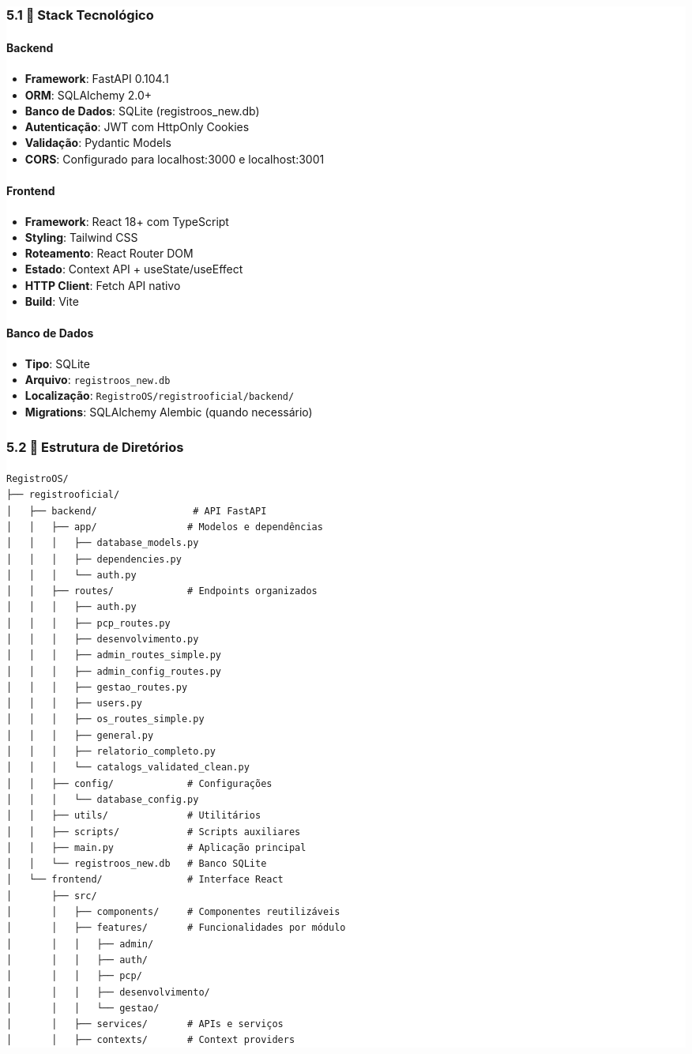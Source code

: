 ### 5.1 🔧 Stack Tecnológico

#### Backend
- **Framework**: FastAPI 0.104.1
- **ORM**: SQLAlchemy 2.0+
- **Banco de Dados**: SQLite (registroos_new.db)
- **Autenticação**: JWT com HttpOnly Cookies
- **Validação**: Pydantic Models
- **CORS**: Configurado para localhost:3000 e localhost:3001

#### Frontend
- **Framework**: React 18+ com TypeScript
- **Styling**: Tailwind CSS
- **Roteamento**: React Router DOM
- **Estado**: Context API + useState/useEffect
- **HTTP Client**: Fetch API nativo
- **Build**: Vite

#### Banco de Dados
- **Tipo**: SQLite
- **Arquivo**: `registroos_new.db`
- **Localização**: `RegistroOS/registrooficial/backend/`
- **Migrations**: SQLAlchemy Alembic (quando necessário)

### 5.2 📁 Estrutura de Diretórios

```
RegistroOS/
├── registrooficial/
│   ├── backend/                 # API FastAPI
│   │   ├── app/                # Modelos e dependências
│   │   │   ├── database_models.py
│   │   │   ├── dependencies.py
│   │   │   └── auth.py
│   │   ├── routes/             # Endpoints organizados
│   │   │   ├── auth.py
│   │   │   ├── pcp_routes.py
│   │   │   ├── desenvolvimento.py
│   │   │   ├── admin_routes_simple.py
│   │   │   ├── admin_config_routes.py
│   │   │   ├── gestao_routes.py
│   │   │   ├── users.py
│   │   │   ├── os_routes_simple.py
│   │   │   ├── general.py
│   │   │   ├── relatorio_completo.py
│   │   │   └── catalogs_validated_clean.py
│   │   ├── config/             # Configurações
│   │   │   └── database_config.py
│   │   ├── utils/              # Utilitários
│   │   ├── scripts/            # Scripts auxiliares
│   │   ├── main.py             # Aplicação principal
│   │   └── registroos_new.db   # Banco SQLite
│   └── frontend/               # Interface React
│       ├── src/
│       │   ├── components/     # Componentes reutilizáveis
│       │   ├── features/       # Funcionalidades por módulo
│       │   │   ├── admin/
│       │   │   ├── auth/
│       │   │   ├── pcp/
│       │   │   ├── desenvolvimento/
│       │   │   └── gestao/
│       │   ├── services/       # APIs e serviços
│       │   ├── contexts/       # Context providers
```
